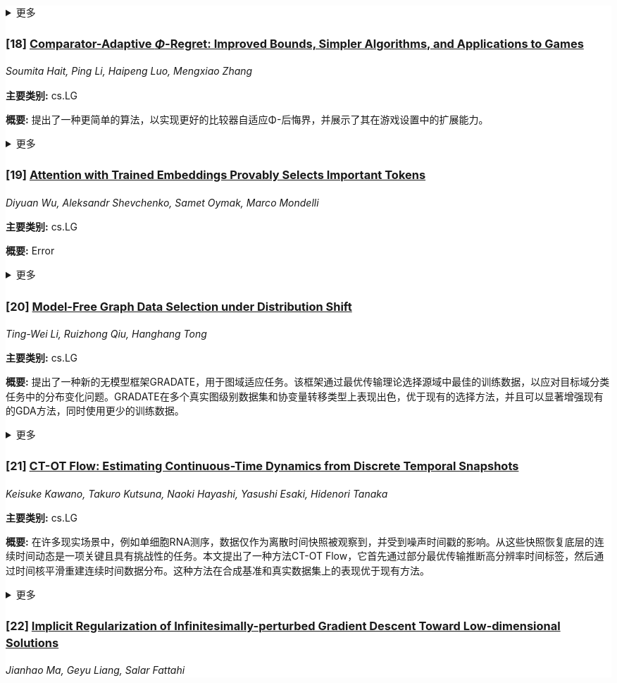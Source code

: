 <details><summary>更多</summary></details>


### [18] [Comparator-Adaptive $Φ$-Regret: Improved Bounds, Simpler Algorithms, and Applications to Games](https://arxiv.org/abs/2505.17277)
*Soumita Hait, Ping Li, Haipeng Luo, Mengxiao Zhang*

**主要类别:** cs.LG

**概要:** 提出了一种更简单的算法，以实现更好的比较器自适应Φ-后悔界，并展示了其在游戏设置中的扩展能力。


<details><summary>更多</summary></details>


### [19] [Attention with Trained Embeddings Provably Selects Important Tokens](https://arxiv.org/abs/2505.17282)
*Diyuan Wu, Aleksandr Shevchenko, Samet Oymak, Marco Mondelli*

**主要类别:** cs.LG

**概要:** Error


<details><summary>更多</summary></details>


### [20] [Model-Free Graph Data Selection under Distribution Shift](https://arxiv.org/abs/2505.17293)
*Ting-Wei Li, Ruizhong Qiu, Hanghang Tong*

**主要类别:** cs.LG

**概要:** 提出了一种新的无模型框架GRADATE，用于图域适应任务。该框架通过最优传输理论选择源域中最佳的训练数据，以应对目标域分类任务中的分布变化问题。GRADATE在多个真实图级别数据集和协变量转移类型上表现出色，优于现有的选择方法，并且可以显著增强现有的GDA方法，同时使用更少的训练数据。


<details><summary>更多</summary></details>


### [21] [CT-OT Flow: Estimating Continuous-Time Dynamics from Discrete Temporal Snapshots](https://arxiv.org/abs/2505.17354)
*Keisuke Kawano, Takuro Kutsuna, Naoki Hayashi, Yasushi Esaki, Hidenori Tanaka*

**主要类别:** cs.LG

**概要:** 在许多现实场景中，例如单细胞RNA测序，数据仅作为离散时间快照被观察到，并受到噪声时间戳的影响。从这些快照恢复底层的连续时间动态是一项关键且具有挑战性的任务。本文提出了一种方法CT-OT Flow，它首先通过部分最优传输推断高分辨率时间标签，然后通过时间核平滑重建连续时间数据分布。这种方法在合成基准和真实数据集上的表现优于现有方法。


<details><summary>更多</summary></details>


### [22] [Implicit Regularization of Infinitesimally-perturbed Gradient Descent Toward Low-dimensional Solutions](https://arxiv.org/abs/2505.17304)
*Jianhao Ma, Geyu Liang, Salar Fattahi*
